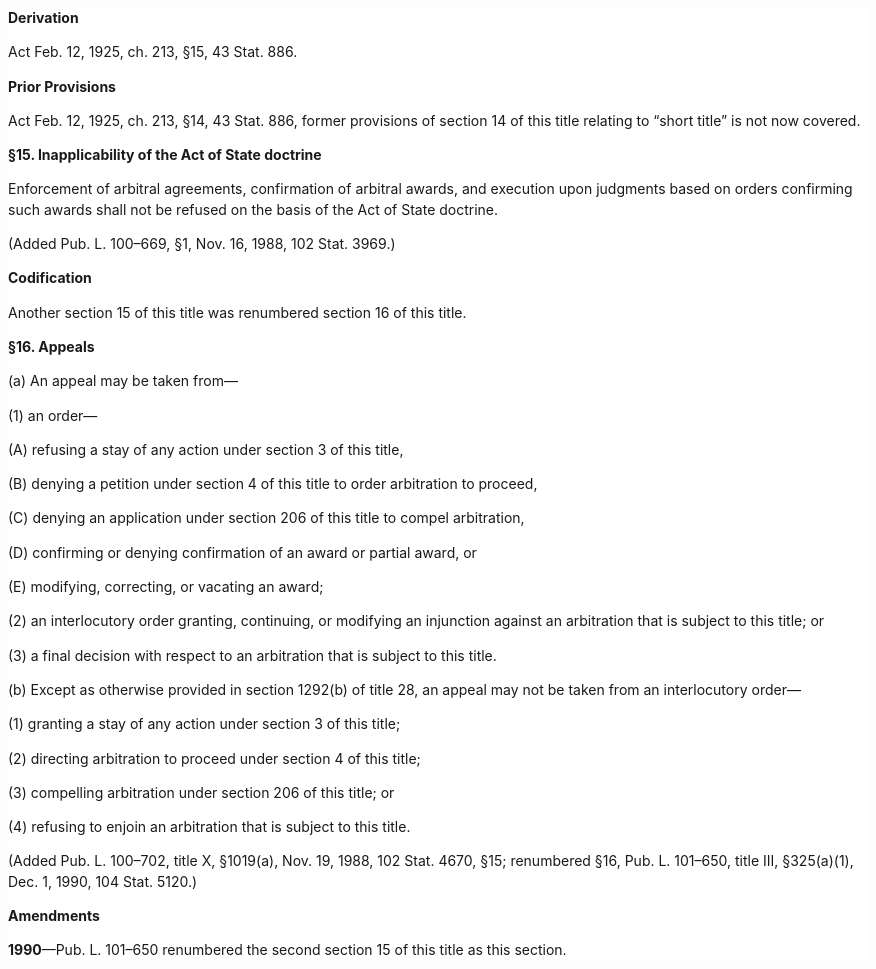 **Derivation**

Act Feb. 12, 1925, ch. 213, §15, 43 Stat. 886.

**Prior Provisions**

Act Feb. 12, 1925, ch. 213, §14, 43 Stat. 886, former provisions of section 14
of this title relating to “short title” is not now covered.

**§15. Inapplicability of the Act of State doctrine**

Enforcement of arbitral agreements, confirmation of arbitral awards, and
execution upon judgments based on orders confirming such awards shall not be
refused on the basis of the Act of State doctrine.

(Added Pub. L. 100–669, §1, Nov. 16, 1988, 102 Stat. 3969.)

**Codification**

Another section 15 of this title was renumbered section 16 of this title.

**§16. Appeals**

(a) An appeal may be taken from—

(1) an order—

(A) refusing a stay of any action under section 3 of this title,

(B) denying a petition under section 4 of this title to order arbitration to
proceed,

(C) denying an application under section 206 of this title to compel
arbitration,

(D) confirming or denying confirmation of an award or partial award, or

(E) modifying, correcting, or vacating an award;

(2) an interlocutory order granting, continuing, or modifying an injunction
against an arbitration that is subject to this title; or

(3) a final decision with respect to an arbitration that is subject to this
title.

(b) Except as otherwise provided in section 1292(b) of title 28, an appeal may
not be taken from an interlocutory order—

(1) granting a stay of any action under section 3 of this title;

(2) directing arbitration to proceed under section 4 of this title;

(3) compelling arbitration under section 206 of this title; or

(4) refusing to enjoin an arbitration that is subject to this title.

(Added Pub. L. 100–702, title X, §1019(a), Nov. 19, 1988, 102 Stat. 4670, §15;
renumbered §16, Pub. L. 101–650, title III, §325(a)(1), Dec. 1, 1990, 104 Stat.
5120.)

**Amendments**

**1990**—Pub. L. 101–650 renumbered the second section 15 of this title as this
section.
